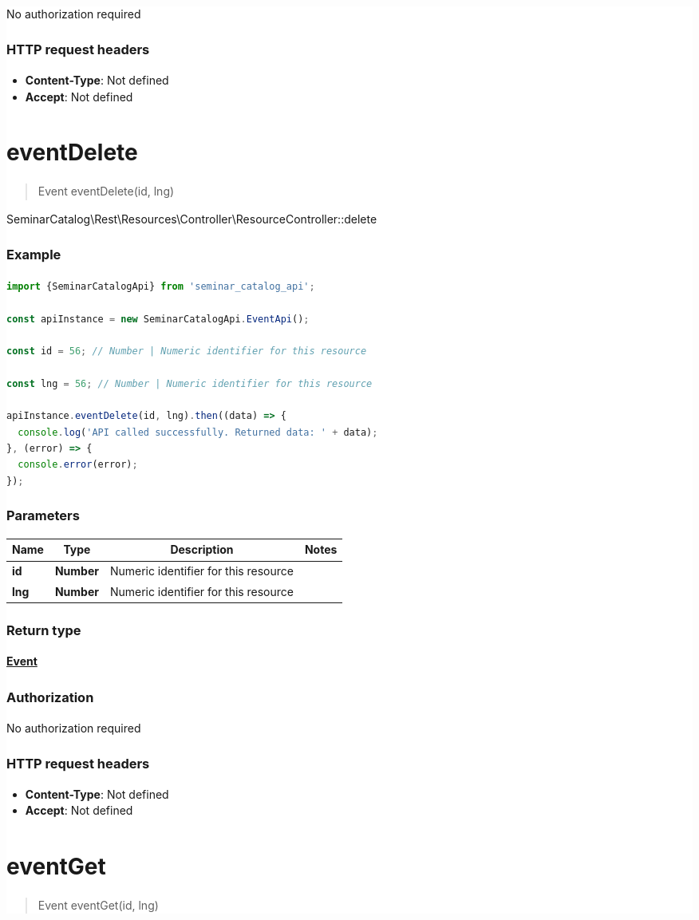 No authorization required

### HTTP request headers

 - **Content-Type**: Not defined
 - **Accept**: Not defined

<a name="eventDelete"></a>
# **eventDelete**
> Event eventDelete(id, lng)

SeminarCatalog\\Rest\\Resources\\Controller\\ResourceController::delete

### Example
```javascript
import {SeminarCatalogApi} from 'seminar_catalog_api';

const apiInstance = new SeminarCatalogApi.EventApi();

const id = 56; // Number | Numeric identifier for this resource

const lng = 56; // Number | Numeric identifier for this resource

apiInstance.eventDelete(id, lng).then((data) => {
  console.log('API called successfully. Returned data: ' + data);
}, (error) => {
  console.error(error);
});

```

### Parameters

Name | Type | Description  | Notes
------------- | ------------- | ------------- | -------------
 **id** | **Number**| Numeric identifier for this resource | 
 **lng** | **Number**| Numeric identifier for this resource | 

### Return type

[**Event**](Event.md)

### Authorization

No authorization required

### HTTP request headers

 - **Content-Type**: Not defined
 - **Accept**: Not defined

<a name="eventGet"></a>
# **eventGet**
> Event eventGet(id, lng)

